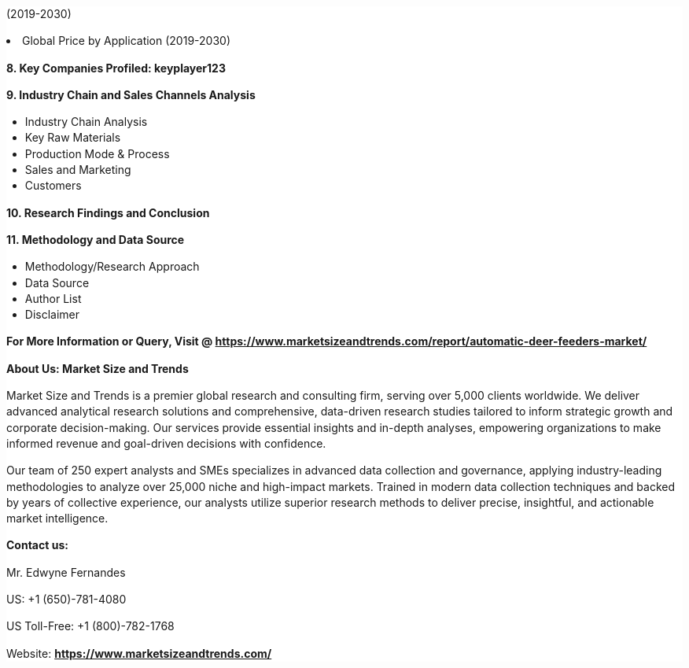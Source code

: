 (2019-2030)</li><li>Global Price by Application (2019-2030)</li></ul><p><strong>8. Key Companies Profiled: keyplayer123</strong></p><p><strong>9. Industry Chain and Sales Channels Analysis</strong></p><ul><li>Industry Chain Analysis</li><li>Key Raw Materials</li><li>Production Mode &amp; Process</li><li>Sales and Marketing</li><li>Customers</li></ul><p><strong>10. Research Findings and Conclusion</strong></p><p><strong>11. Methodology and Data Source</strong></p><ul><li>Methodology/Research Approach</li><li>Data Source</li><li>Author List</li><li>Disclaimer</li></ul></p><p><strong>For More Information or Query, Visit @ <a href="https://www.marketsizeandtrends.com/report/automatic-deer-feeders-market/">https://www.marketsizeandtrends.com/report/automatic-deer-feeders-market/</a></strong></p><p><strong>About Us: Market Size and Trends</strong></p><p>Market Size and Trends is a premier global research and consulting firm, serving over 5,000 clients worldwide. We deliver advanced analytical research solutions and comprehensive, data-driven research studies tailored to inform strategic growth and corporate decision-making. Our services provide essential insights and in-depth analyses, empowering organizations to make informed revenue and goal-driven decisions with confidence.</p><p>Our team of 250 expert analysts and SMEs specializes in advanced data collection and governance, applying industry-leading methodologies to analyze over 25,000 niche and high-impact markets. Trained in modern data collection techniques and backed by years of collective experience, our analysts utilize superior research methods to deliver precise, insightful, and actionable market intelligence.</p><p><strong>Contact us:</strong></p><p>Mr. Edwyne Fernandes</p><p>US: +1 (650)-781-4080</p><p>US Toll-Free: +1 (800)-782-1768</p><p>Website: <strong><a href="https://www.marketsizeandtrends.com/">https://www.marketsizeandtrends.com/</a></strong></p>

